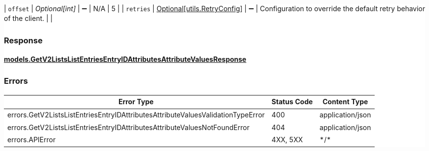 | `offset`                                                            | *Optional[int]*                                                     | :heavy_minus_sign:                                                  | N/A                                                                 | 5                                                                   |
| `retries`                                                           | [Optional[utils.RetryConfig]](../../models/utils/retryconfig.md)    | :heavy_minus_sign:                                                  | Configuration to override the default retry behavior of the client. |                                                                     |

### Response

**[models.GetV2ListsListEntriesEntryIDAttributesAttributeValuesResponse](../../models/getv2listslistentriesentryidattributesattributevaluesresponse.md)**

### Errors

| Error Type                                                                      | Status Code                                                                     | Content Type                                                                    |
| ------------------------------------------------------------------------------- | ------------------------------------------------------------------------------- | ------------------------------------------------------------------------------- |
| errors.GetV2ListsListEntriesEntryIDAttributesAttributeValuesValidationTypeError | 400                                                                             | application/json                                                                |
| errors.GetV2ListsListEntriesEntryIDAttributesAttributeValuesNotFoundError       | 404                                                                             | application/json                                                                |
| errors.APIError                                                                 | 4XX, 5XX                                                                        | \*/\*                                                                           |